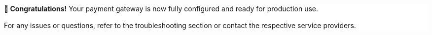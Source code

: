 
**🎉 Congratulations!** Your payment gateway is now fully configured and ready for production use.

For any issues or questions, refer to the troubleshooting section or contact the respective service providers.
